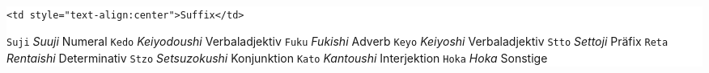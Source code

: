     <td style="text-align:center">Suffix</td>
  </tr>
  <tr>
    <td style="text-align:center"><code>Suji</code></td>
    <td style="text-align:center"><em>Suuji</em></td>
    <td style="text-align:center">Numeral</td>
  </tr>
  <tr>
    <td style="text-align:center"><code>Kedo</code></td>
    <td style="text-align:center"><em>Keiyodoushi</em></td>
    <td style="text-align:center">Verbaladjektiv</td>
  </tr>
  <tr>
    <td style="text-align:center"><code>Fuku</code></td>
    <td style="text-align:center"><em>Fukishi</em></td>
    <td style="text-align:center">Adverb</td>
  </tr>
  <tr>
    <td style="text-align:center"><code>Keyo</code></td>
    <td style="text-align:center"><em>Keiyoshi</em></td>
    <td style="text-align:center">Verbaladjektiv</td>
  </tr>
  <tr>
    <td style="text-align:center"><code>Stto</code></td>
    <td style="text-align:center"><em>Settoji</em></td>
    <td style="text-align:center">Präfix</td>
  </tr>
  <tr>
    <td style="text-align:center"><code>Reta</code></td>
    <td style="text-align:center"><em>Rentaishi</em></td>
    <td style="text-align:center">Determinativ</td>
  </tr>
  <tr>
    <td style="text-align:center"><code>Stzo</code></td>
    <td style="text-align:center"><em>Setsuzokushi</em></td>
    <td style="text-align:center">Konjunktion</td>
  </tr>
  <tr>
    <td style="text-align:center"><code>Kato</code></td>
    <td style="text-align:center"><em>Kantoushi</em></td>
    <td style="text-align:center">Interjektion</td>
  </tr>
  <tr>
    <td style="text-align:center"><code>Hoka</code></td>
    <td style="text-align:center"><em>Hoka</em></td>
    <td style="text-align:center">Sonstige</td>
  </tr>
</table>
